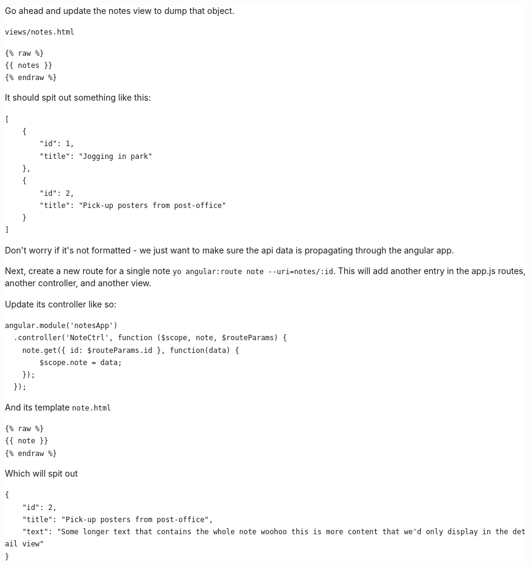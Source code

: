 Go ahead and update the notes view to dump that object.

`views/notes.html`

```
{% raw %}
{{ notes }}
{% endraw %}
```

It should spit out something like this:

```
[
    {
        "id": 1,
        "title": "Jogging in park"
    },
    {
        "id": 2,
        "title": "Pick-up posters from post-office"
    }
]
```

Don't worry if it's not formatted - we just want to make sure the api data is propagating through the angular app.

Next, create a new route for a single note `yo angular:route note --uri=notes/:id`. This will add another entry in the app.js routes, another controller, and another view.

Update its controller like so:

```
angular.module('notesApp')
  .controller('NoteCtrl', function ($scope, note, $routeParams) {
    note.get({ id: $routeParams.id }, function(data) {
        $scope.note = data;
    });
  });

```

And its template `note.html`

```
{% raw %}
{{ note }}
{% endraw %}

```

Which will spit out 

```
{
    "id": 2,
    "title": "Pick-up posters from post-office",
    "text": "Some longer text that contains the whole note woohoo this is more content that we'd only display in the detail view"
}
```
